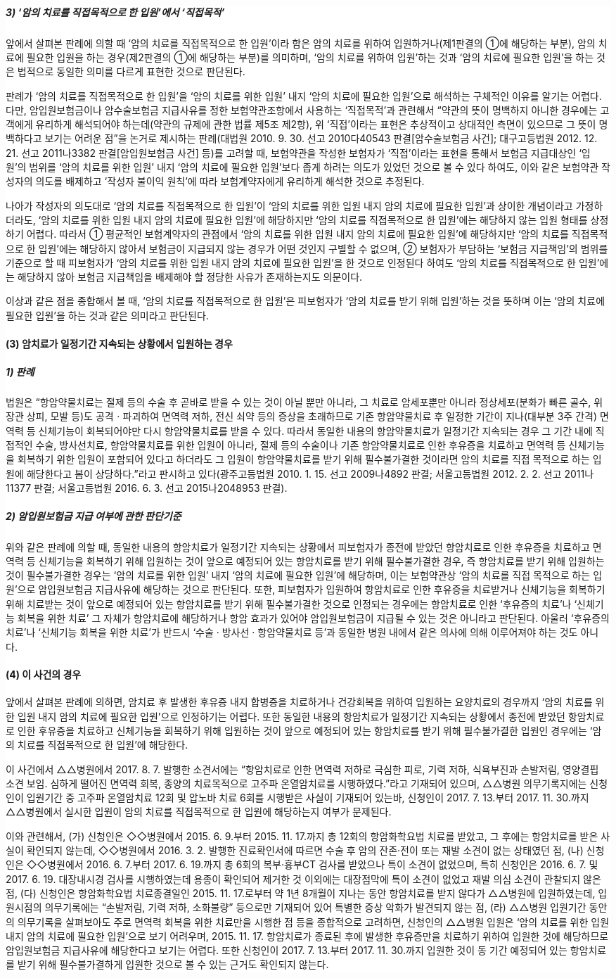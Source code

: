 ##### 3) ‘암의 치료를 직접목적으로 한 입원’에서 ‘직접목적’

앞에서 살펴본 판례에 의할 때 ‘암의 치료를 직접목적으로 한 입원’이라 함은 암의 치료를 위하여 입원하거나(제1판결의 ①에 해당하는 부분), 암의 치료에 필요한 입원을 하는 경우(제2판결의 ①에 해당하는 부분)를 의미하며, ‘암의 치료를 위하여 입원’하는 것과 ‘암의 치료에 필요한 입원’을 하는 것은 법적으로 동일한 의미를 다르게 표현한 것으로 판단된다.

판례가 ‘암의 치료를 직접목적으로 한 입원’을 ‘암의 치료를 위한 입원’ 내지 ‘암의 치료에 필요한 입원’으로 해석하는 구체적인 이유를 알기는 어렵다. 다만, 암입원보험금이나 암수술보험금 지급사유를 정한 보험약관조항에서 사용하는 ‘직접목적’과 관련해서 “약관의 뜻이 명백하지 아니한 경우에는 고객에게 유리하게 해석되어야 하는데(약관의 규제에 관한 법률 제5조 제2항), 위 ‘직접’이라는 표현은 추상적이고 상대적인 측면이 있으므로 그 뜻이 명백하다고 보기는 어려운 점”을 논거로 제시하는 판례(대법원 2010. 9. 30. 선고 2010다40543 판결[암수술보험금 사건]; 대구고등법원 2012. 12. 21. 선고 2011나3382 판결[암입원보험금 사건] 등)를 고려할 때, 보험약관을 작성한 보험자가 ‘직접’이라는 표현을 통해서 보험금 지급대상인 ‘입원’의 범위를 ‘암의 치료를 위한 입원’ 내지 ‘암의 치료에 필요한 입원’보다 좁게 하려는 의도가 있었던 것으로 볼 수 있다 하여도, 이와 같은 보험약관 작성자의 의도를 배제하고 ‘작성자 불이익 원칙’에 따라 보험계약자에게 유리하게 해석한 것으로 추정된다.

나아가 작성자의 의도대로 ‘암의 치료를 직접목적으로 한 입원’이 ‘암의 치료를 위한 입원 내지 암의 치료에 필요한 입원’과 상이한 개념이라고 가정하더라도, ‘암의 치료를 위한 입원 내지 암의 치료에 필요한 입원’에 해당하지만 ‘암의 치료를 직접목적으로 한 입원’에는 해당하지 않는 입원 형태를 상정하기 어렵다. 따라서 ① 평균적인 보험계약자의 관점에서 ‘암의 치료를 위한 입원 내지 암의 치료에 필요한 입원’에 해당하지만 ‘암의 치료를 직접목적으로 한 입원’에는 해당하지 않아서 보험금이 지급되지 않는 경우가 어떤 것인지 구별할 수 없으며, ② 보험자가 부담하는 ‘보험금 지급책임’의 범위를 기준으로 할 때 피보험자가 ‘암의 치료를 위한 입원 내지 암의 치료에 필요한 입원’을 한 것으로 인정된다 하여도 ‘암의 치료를 직접목적으로 한 입원’에는 해당하지 않아 보험금 지급책임을 배제해야 할 정당한 사유가 존재하는지도 의문이다.

이상과 같은 점을 종합해서 볼 때, ‘암의 치료를 직접목적으로 한 입원’은 피보험자가 ‘암의 치료를 받기 위해 입원’하는 것을 뜻하며 이는 ‘암의 치료에 필요한 입원’을 하는 것과 같은 의미라고 판단된다. 

#### (3) 암치료가 일정기간 지속되는 상황에서 입원하는 경우

##### 1) 판례

법원은 “항암약물치료는 절제 등의 수술 후 곧바로 받을 수 있는 것이 아닐 뿐만 아니라, 그 치료로 암세포뿐만 아니라 정상세포(분화가 빠른 골수, 위장관 상피, 모발 등)도 공격ㆍ파괴하여 면역력 저하, 전신 쇠약 등의 증상을 초래하므로 기존 항암약물치료 후 일정한 기간이 지나(대부분 3주 간격) 면역력 등 신체기능이 회복되어야만 다시 항암약물치료를 받을 수 있다. 따라서 동일한 내용의 항암약물치료가 일정기간 지속되는 경우 그 기간 내에 직접적인 수술, 방사선치료, 항암약물치료를 위한 입원이 아니라, 절제 등의 수술이나 기존 항암약물치료로 인한 후유증을 치료하고 면역력 등 신체기능을 회복하기 위한 입원이 포함되어 있다고 하더라도 그 입원이 항암약물치료를 받기 위해 필수불가결한 것이라면 암의 치료를 직접 목적으로 하는 입원에 해당한다고 봄이 상당하다.”라고 판시하고 있다(광주고등법원 2010. 1. 15. 선고 2009나4892 판결; 서울고등법원 2012. 2. 2. 선고 2011나11377 판결; 서울고등법원 2016. 6. 3. 선고 2015나2048953 판결).

##### 2) 암입원보험금 지급 여부에 관한 판단기준

위와 같은 판례에 의할 때, 동일한 내용의 항암치료가 일정기간 지속되는 상황에서 피보험자가 종전에 받았던 항암치료로 인한 후유증을 치료하고 면역력 등 신체기능을 회복하기 위해 입원하는 것이 앞으로 예정되어 있는 항암치료를 받기 위해 필수불가결한 경우, 즉 항암치료를 받기 위해 입원하는 것이 필수불가결한 경우는 ‘암의 치료를 위한 입원’ 내지 ‘암의 치료에 필요한 입원’에 해당하며, 이는 보험약관상 ‘암의 치료를 직접 목적으로 하는 입원’으로 암입원보험금 지급사유에 해당하는 것으로 판단된다. 또한, 피보험자가 입원하여 항암치료로 인한 후유증을 치료받거나 신체기능을 회복하기 위해 치료받는 것이 앞으로 예정되어 있는 항암치료를 받기 위해 필수불가결한 것으로 인정되는 경우에는 항암치료로 인한 ‘후유증의 치료’나 ‘신체기능 회복을 위한 치료’ 그 자체가 항암치료에 해당하거나 항암 효과가 있어야 암입원보험금이 지급될 수 있는 것은 아니라고 판단된다. 아울러 ‘후유증의 치료’나 ‘신체기능 회복을 위한 치료’가 반드시 ‘수술 · 방사선 · 항암약물치료 등’과 동일한 병원 내에서 같은 의사에 의해 이루어져야 하는 것도 아니다.

#### (4) 이 사건의 경우

앞에서 살펴본 판례에 의하면, 암치료 후 발생한 후유증 내지 합병증을 치료하거나 건강회복을 위하여 입원하는 요양치료의 경우까지 ‘암의 치료를 위한 입원 내지 암의 치료에 필요한 입원’으로 인정하기는 어렵다. 또한 동일한 내용의 항암치료가 일정기간 지속되는 상황에서 종전에 받았던 항암치료로 인한 후유증을 치료하고 신체기능을 회복하기 위해 입원하는 것이 앞으로 예정되어 있는 항암치료를 받기 위해 필수불가결한 입원인 경우에는 ‘암의 치료를 직접목적으로 한 입원’에 해당한다.

이 사건에서 △△병원에서 2017. 8. 7. 발행한 소견서에는 “항암치료로 인한 면역력 저하로 극심한 피로, 기력 저하, 식욕부진과 손발저림, 영양결핍 소견 보임. 심하게 떨어진 면역력 회복, 종양의 치료목적으로 고주파 온열암치료를 시행하였다.”라고 기재되어 있으며, △△병원 의무기록지에는 신청인이 입원기간 중 고주파 온열암치료 12회 및 압노바 치료 6회를 시행받은 사실이 기재되어 있는바, 신청인이 2017. 7. 13.부터 2017. 11. 30.까지 △△병원에서 실시한 입원이 암의 치료를 직접목적으로 한 입원에 해당하는지 여부가 문제된다.

이와 관련해서, (가) 신청인은 ◇◇병원에서 2015. 6. 9.부터 2015. 11. 17.까지 총 12회의 항암화학요법 치료를 받았고, 그 후에는 항암치료를 받은 사실이 확인되지 않는데, ◇◇병원에서 2016. 3. 2. 발행한 진료확인서에 따르면 수술 후 암의 잔존·전이 또는 재발 소견이 없는 상태였던 점, (나) 신청인은 ◇◇병원에서 2016. 6. 7.부터 2017. 6. 19.까지 총 6회의 복부·흉부CT 검사를 받았으나 특이 소견이 없었으며, 특히 신청인은 2016. 6. 7. 및 2017. 6. 19. 대장내시경 검사를 시행하였는데 용종이 확인되어 제거한 것 이외에는 대장점막에 특이 소견이 없었고 재발 의심 소견이 관찰되지 않은 점, (다) 신청인은 항암화학요법 치료종결일인 2015. 11. 17.로부터 약 1년 8개월이 지나는 동안 항암치료를 받지 않다가 △△병원에 입원하였는데, 입원시점의 의무기록에는 “손발저림, 기력 저하, 소화불량” 등으로만 기재되어 있어 특별한 증상 악화가 발견되지 않는 점, (라) △△병원 입원기간 동안의 의무기록을 살펴보아도 주로 면역력 회복을 위한 치료만을 시행한 점 등을 종합적으로 고려하면, 신청인의 △△병원 입원은 ‘암의 치료를 위한 입원 내지 암의 치료에 필요한 입원’으로 보기 어려우며, 2015. 11. 17. 항암치료가 종료된 후에 발생한 후유증만을 치료하기 위하여 입원한 것에 해당하므로 암입원보험금 지급사유에 해당한다고 보기는 어렵다. 또한 신청인이 2017. 7. 13.부터 2017. 11. 30.까지 입원한 것이 동 기간 예정되어 있는 항암치료를 받기 위해 필수불가결하게 입원한 것으로 볼 수 있는 근거도 확인되지 않는다.
